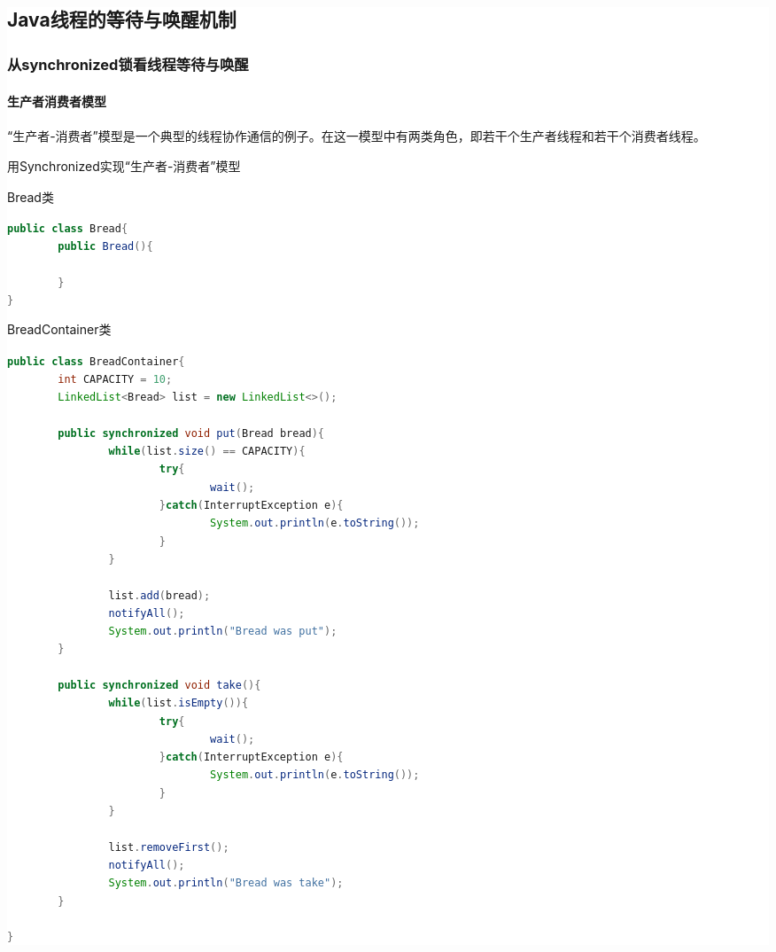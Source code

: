 ## Java线程的等待与唤醒机制

### 从synchronized锁看线程等待与唤醒

#### 生产者消费者模型

“生产者-消费者”模型是一个典型的线程协作通信的例子。在这一模型中有两类角色，即若干个生产者线程和若干个消费者线程。

用Synchronized实现“生产者-消费者”模型

Bread类

```java
public class Bread{
		public Bread(){
		
		}
}
```

BreadContainer类

```java
public class BreadContainer{
		int CAPACITY = 10;
		LinkedList<Bread> list = new LinkedList<>();
		
		public synchronized void put(Bread bread){
				while(list.size() == CAPACITY){
						try{
								wait();
						}catch(InterruptException e){
								System.out.println(e.toString());
						}
				}
				
				list.add(bread);
				notifyAll();
				System.out.println("Bread was put");
		}
		
		public synchronized void take(){
				while(list.isEmpty()){
						try{
								wait();
						}catch(InterruptException e){
								System.out.println(e.toString());
						}
				}
				
				list.removeFirst();
				notifyAll();
				System.out.println("Bread was take");
		}
		
}
```
